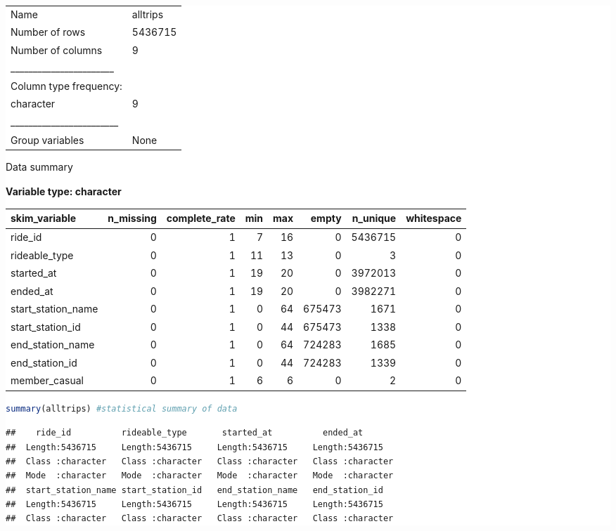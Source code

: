 |                                                  |          |
|:-------------------------------------------------|:---------|
| Name                                             | alltrips |
| Number of rows                                   | 5436715  |
| Number of columns                                | 9        |
| \_\_\_\_\_\_\_\_\_\_\_\_\_\_\_\_\_\_\_\_\_\_\_   |          |
| Column type frequency:                           |          |
| character                                        | 9        |
| \_\_\_\_\_\_\_\_\_\_\_\_\_\_\_\_\_\_\_\_\_\_\_\_ |          |
| Group variables                                  | None     |

Data summary

**Variable type: character**

| skim_variable      | n_missing | complete_rate | min | max |  empty | n_unique | whitespace |
|:-------------------|----------:|--------------:|----:|----:|-------:|---------:|-----------:|
| ride_id            |         0 |             1 |   7 |  16 |      0 |  5436715 |          0 |
| rideable_type      |         0 |             1 |  11 |  13 |      0 |        3 |          0 |
| started_at         |         0 |             1 |  19 |  20 |      0 |  3972013 |          0 |
| ended_at           |         0 |             1 |  19 |  20 |      0 |  3982271 |          0 |
| start_station_name |         0 |             1 |   0 |  64 | 675473 |     1671 |          0 |
| start_station_id   |         0 |             1 |   0 |  44 | 675473 |     1338 |          0 |
| end_station_name   |         0 |             1 |   0 |  64 | 724283 |     1685 |          0 |
| end_station_id     |         0 |             1 |   0 |  44 | 724283 |     1339 |          0 |
| member_casual      |         0 |             1 |   6 |   6 |      0 |        2 |          0 |

``` r
summary(alltrips) #statistical summary of data
```

    ##    ride_id          rideable_type       started_at          ended_at        
    ##  Length:5436715     Length:5436715     Length:5436715     Length:5436715    
    ##  Class :character   Class :character   Class :character   Class :character  
    ##  Mode  :character   Mode  :character   Mode  :character   Mode  :character  
    ##  start_station_name start_station_id   end_station_name   end_station_id    
    ##  Length:5436715     Length:5436715     Length:5436715     Length:5436715    
    ##  Class :character   Class :character   Class :character   Class :character  